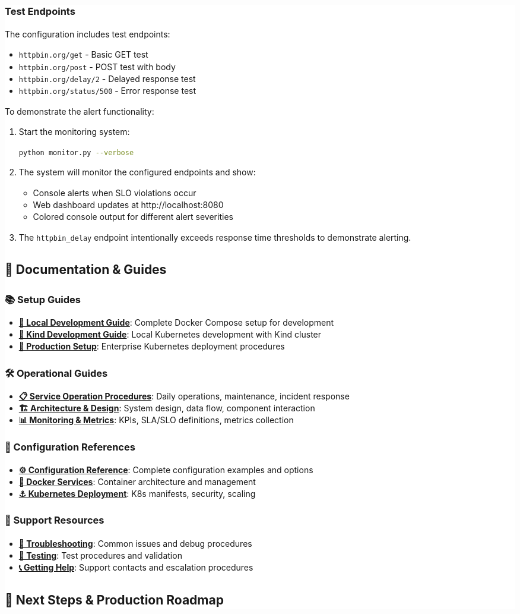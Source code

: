 ### Test Endpoints

The configuration includes test endpoints:
- `httpbin.org/get` - Basic GET test
- `httpbin.org/post` - POST test with body
- `httpbin.org/delay/2` - Delayed response test
- `httpbin.org/status/500` - Error response test

To demonstrate the alert functionality:

1. Start the monitoring system:
   ```bash
   python monitor.py --verbose
   ```

2. The system will monitor the configured endpoints and show:
   - Console alerts when SLO violations occur
   - Web dashboard updates at http://localhost:8080
   - Colored console output for different alert severities

3. The `httpbin_delay` endpoint intentionally exceeds response time thresholds to demonstrate alerting.

## 📖 Documentation & Guides

### 📚 Setup Guides
- **[📖 Local Development Guide](docs/local_development.md)**: Complete Docker Compose setup for development
- **[📖 Kind Development Guide](docs/kubernetes_setup.md)**: Local Kubernetes development with Kind cluster
- **[📖 Production Setup](#production-setup)**: Enterprise Kubernetes deployment procedures

### 🛠️ Operational Guides
- **[📋 Service Operation Procedures](#service-operation-procedures-sop)**: Daily operations, maintenance, incident response
- **[🏗️ Architecture & Design](#system-architecture--design)**: System design, data flow, component interaction
- **[📊 Monitoring & Metrics](#monitoring-metrics)**: KPIs, SLA/SLO definitions, metrics collection

### 🔧 Configuration References
- **[⚙️ Configuration Reference](#configuration-reference)**: Complete configuration examples and options
- **[🐳 Docker Services](#docker-services-alpine-linux-stack)**: Container architecture and management
- **[⚓ Kubernetes Deployment](#kubernetes-deployment)**: K8s manifests, security, scaling

### 🚨 Support Resources
- **[🐛 Troubleshooting](#troubleshooting)**: Common issues and debug procedures
- **[🧪 Testing](#testing)**: Test procedures and validation
- **[📞 Getting Help](#getting-help)**: Support contacts and escalation procedures

## 🚀 Next Steps & Production Roadmap
